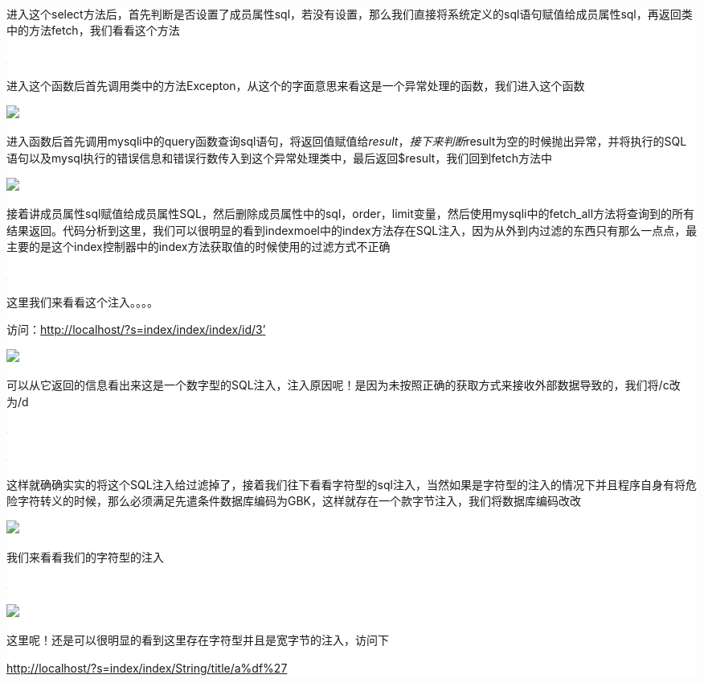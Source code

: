 进入这个select方法后，首先判断是否设置了成员属性sql，若没有设置，那么我们直接将系统定义的sql语句赋值给成员属性sql，再返回类中的方法fetch，我们看看这个方法

[![](data:image/png;base64,iVBORw0KGgoAAAANSUhEUgAAAAEAAAABCAYAAAAfFcSJAAAAAXNSR0IArs4c6QAAAARnQU1BAACxjwv8YQUAAAAJcEhZcwAADsQAAA7EAZUrDhsAAAANSURBVBhXYzh8+PB/AAffA0nNPuCLAAAAAElFTkSuQmCC)](https://p3.ssl.qhimg.com/dm/1024_237_/t0117862d9c68c332b6.png)

进入这个函数后首先调用类中的方法Excepton，从这个的字面意思来看这是一个异常处理的函数，我们进入这个函数

[![](https://p5.ssl.qhimg.com/dm/1024_238_/t0153074214a69b5cd8.png)](https://p5.ssl.qhimg.com/dm/1024_238_/t0153074214a69b5cd8.png)

进入函数后首先调用mysqli中的query函数查询sql语句，将返回值赋值给$result，接下来判断$result为空的时候抛出异常，并将执行的SQL语句以及mysql执行的错误信息和错误行数传入到这个异常处理类中，最后返回$result，我们回到fetch方法中

[![](https://p3.ssl.qhimg.com/dm/1024_237_/t01ed1b6edf526d0e89.png)](https://p3.ssl.qhimg.com/dm/1024_237_/t01ed1b6edf526d0e89.png)

接着讲成员属性sql赋值给成员属性SQL，然后删除成员属性中的sql，order，limit变量，然后使用mysqli中的fetch_all方法将查询到的所有结果返回。代码分析到这里，我们可以很明显的看到indexmoel中的index方法存在SQL注入，因为从外到内过滤的东西只有那么一点点，最主要的是这个index控制器中的index方法获取值的时候使用的过滤方式不正确

[![](data:image/png;base64,iVBORw0KGgoAAAANSUhEUgAAAAEAAAABCAYAAAAfFcSJAAAAAXNSR0IArs4c6QAAAARnQU1BAACxjwv8YQUAAAAJcEhZcwAADsQAAA7EAZUrDhsAAAANSURBVBhXYzh8+PB/AAffA0nNPuCLAAAAAElFTkSuQmCC)](https://p3.ssl.qhimg.com/dm/1024_287_/t0114d98744bc1edad0.png)

这里我们来看看这个注入。。。。

访问：[http://localhost/?s=index/index/index/id/3’](http://localhost/?s=index/index/index/id/3%E2%80%99)

[![](https://p0.ssl.qhimg.com/dm/1024_557_/t018cedbe6998c1e2fc.png)](https://p0.ssl.qhimg.com/dm/1024_557_/t018cedbe6998c1e2fc.png)

可以从它返回的信息看出来这是一个数字型的SQL注入，注入原因呢！是因为未按照正确的获取方式来接收外部数据导致的，我们将/c改为/d

[![](data:image/png;base64,iVBORw0KGgoAAAANSUhEUgAAAAEAAAABCAYAAAAfFcSJAAAAAXNSR0IArs4c6QAAAARnQU1BAACxjwv8YQUAAAAJcEhZcwAADsQAAA7EAZUrDhsAAAANSURBVBhXYzh8+PB/AAffA0nNPuCLAAAAAElFTkSuQmCC)](https://p2.ssl.qhimg.com/dm/1024_260_/t01829af1ec886f3203.png)

[![](data:image/png;base64,iVBORw0KGgoAAAANSUhEUgAAAAEAAAABCAYAAAAfFcSJAAAAAXNSR0IArs4c6QAAAARnQU1BAACxjwv8YQUAAAAJcEhZcwAADsQAAA7EAZUrDhsAAAANSURBVBhXYzh8+PB/AAffA0nNPuCLAAAAAElFTkSuQmCC)](https://p2.ssl.qhimg.com/dm/1024_552_/t0131e422e64c1a9222.png)

这样就确确实实的将这个SQL注入给过滤掉了，接着我们往下看看字符型的sql注入，当然如果是字符型的注入的情况下并且程序自身有将危险字符转义的时候，那么必须满足先遣条件数据库编码为GBK，这样就存在一个款字节注入，我们将数据库编码改改

[![](https://p4.ssl.qhimg.com/dm/1024_493_/t01be621f2fb676d441.png)](https://p4.ssl.qhimg.com/dm/1024_493_/t01be621f2fb676d441.png)

我们来看看我们的字符型的注入

[![](data:image/png;base64,iVBORw0KGgoAAAANSUhEUgAAAAEAAAABCAYAAAAfFcSJAAAAAXNSR0IArs4c6QAAAARnQU1BAACxjwv8YQUAAAAJcEhZcwAADsQAAA7EAZUrDhsAAAANSURBVBhXYzh8+PB/AAffA0nNPuCLAAAAAElFTkSuQmCC)](https://p5.ssl.qhimg.com/dm/1024_155_/t0188556d5dfe44bd64.png)

[![](https://p1.ssl.qhimg.com/dm/1024_129_/t016bf104dbf57e04de.png)](https://p1.ssl.qhimg.com/dm/1024_129_/t016bf104dbf57e04de.png)

这里呢！还是可以很明显的看到这里存在字符型并且是宽字节的注入，访问下

[http://localhost/?s=index/index/String/title/a%df%27](http://localhost/?s=index/index/String/title/a%25df%2527)
